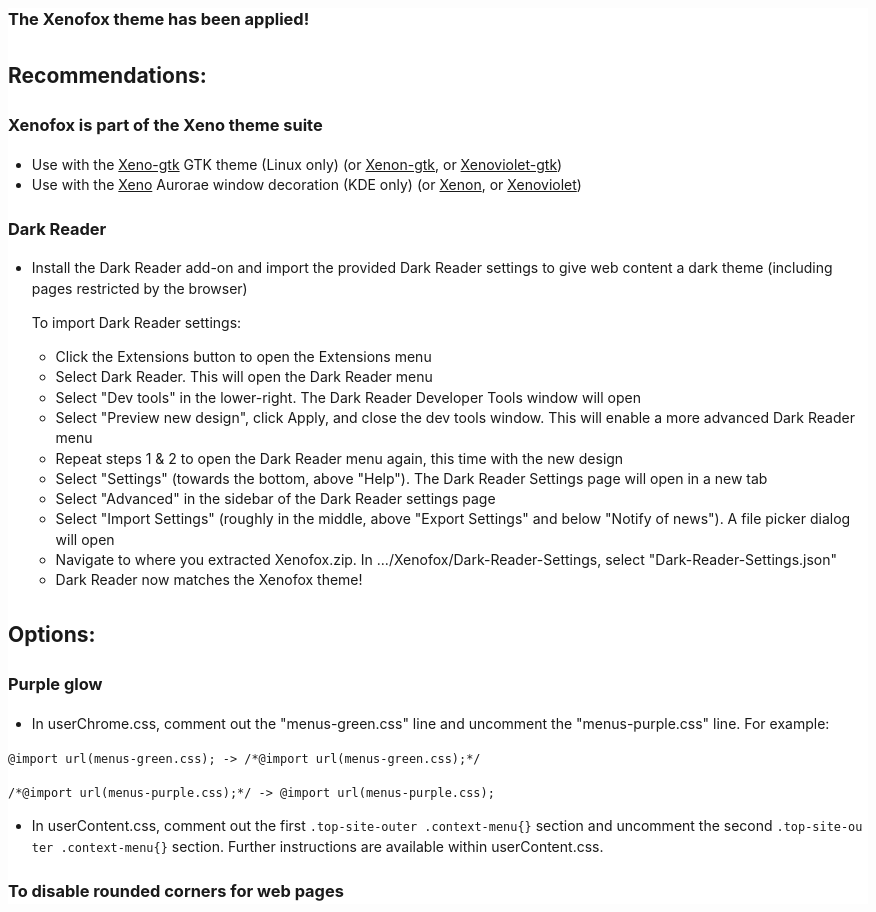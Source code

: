 
### The Xenofox theme has been applied!

## Recommendations:

### Xenofox is part of the Xeno theme suite
- Use with the [Xeno-gtk](https://github.com/tully-t/Xeno/tree/main/GTK) GTK theme (Linux only) (or [Xenon-gtk](https://github.com/tully-t/Xenon/tree/main/GTK), or [Xenoviolet-gtk](https://github.com/tully-t/Xenoviolet/tree/main/GTK))
- Use with the [Xeno](https://github.com/tully-t/Xeno/tree/main/Aurorae) Aurorae window decoration (KDE only) (or [Xenon](https://github.com/tully-t/Xenon/tree/main/Aurorae), or [Xenoviolet](https://github.com/tully-t/Xenoviolet/tree/main/Aurorae))

### Dark Reader
- Install the Dark Reader add-on and import the provided Dark Reader settings to give web content a dark theme (including pages restricted by the browser)

    To import Dark Reader settings:
    - Click the Extensions button to open the Extensions menu
    - Select Dark Reader. This will open the Dark Reader menu
    - Select "Dev tools" in the lower-right. The Dark Reader Developer Tools window will open
    - Select "Preview new design", click Apply, and close the dev tools window. This will enable a more advanced Dark Reader menu
    - Repeat steps 1 & 2 to open the Dark Reader menu again, this time with the new design
    - Select "Settings" (towards the bottom, above "Help"). The Dark Reader Settings page will open in a new tab
    - Select "Advanced" in the sidebar of the Dark Reader settings page
    - Select "Import Settings" (roughly in the middle, above "Export Settings" and below "Notify of news"). A file picker dialog will open
    - Navigate to where you extracted Xenofox.zip. In .../Xenofox/Dark-Reader-Settings, select "Dark-Reader-Settings.json"
    - Dark Reader now matches the Xenofox theme!

## Options:

### Purple glow

- In userChrome.css, comment out the "menus-green.css" line and uncomment the "menus-purple.css" line. For example:
```
@import url(menus-green.css); -> /*@import url(menus-green.css);*/
```
```
/*@import url(menus-purple.css);*/ -> @import url(menus-purple.css);
```
- In userContent.css, comment out the first `.top-site-outer .context-menu{}` section and uncomment the second `.top-site-outer .context-menu{}` section. Further instructions are available within userContent.css.

### To disable rounded corners for web pages
